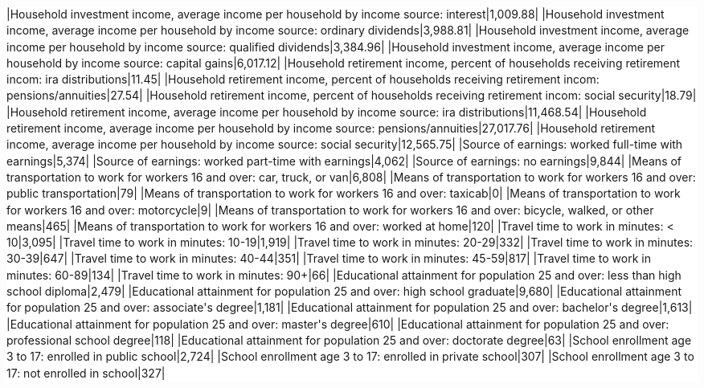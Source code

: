 |Household investment income, average income per household by income source: interest|1,009.88|
|Household investment income, average income per household by income source: ordinary dividends|3,988.81|
|Household investment income, average income per household by income source: qualified dividends|3,384.96|
|Household investment income, average income per household by income source: capital gains|6,017.12|
|Household retirement income, percent of households receiving retirement incom: ira distributions|11.45|
|Household retirement income, percent of households receiving retirement incom: pensions/annuities|27.54|
|Household retirement income, percent of households receiving retirement incom: social security|18.79|
|Household retirement income, average income per household by income source: ira distributions|11,468.54|
|Household retirement income, average income per household by income source: pensions/annuities|27,017.76|
|Household retirement income, average income per household by income source: social security|12,565.75|
|Source of earnings: worked full-time with earnings|5,374|
|Source of earnings: worked part-time with earnings|4,062|
|Source of earnings: no earnings|9,844|
|Means of transportation to work for workers 16 and over: car, truck, or van|6,808|
|Means of transportation to work for workers 16 and over: public transportation|79|
|Means of transportation to work for workers 16 and over: taxicab|0|
|Means of transportation to work for workers 16 and over: motorcycle|9|
|Means of transportation to work for workers 16 and over: bicycle, walked, or other means|465|
|Means of transportation to work for workers 16 and over: worked at home|120|
|Travel time to work in minutes: < 10|3,095|
|Travel time to work in minutes: 10-19|1,919|
|Travel time to work in minutes: 20-29|332|
|Travel time to work in minutes: 30-39|647|
|Travel time to work in minutes: 40-44|351|
|Travel time to work in minutes: 45-59|817|
|Travel time to work in minutes: 60-89|134|
|Travel time to work in minutes: 90+|66|
|Educational attainment for population 25 and over: less than high school diploma|2,479|
|Educational attainment for population 25 and over: high school graduate|9,680|
|Educational attainment for population 25 and over: associate's degree|1,181|
|Educational attainment for population 25 and over: bachelor's degree|1,613|
|Educational attainment for population 25 and over: master's degree|610|
|Educational attainment for population 25 and over: professional school degree|118|
|Educational attainment for population 25 and over: doctorate degree|63|
|School enrollment age 3 to 17: enrolled in public school|2,724|
|School enrollment age 3 to 17: enrolled in private school|307|
|School enrollment age 3 to 17: not enrolled in school|327|

